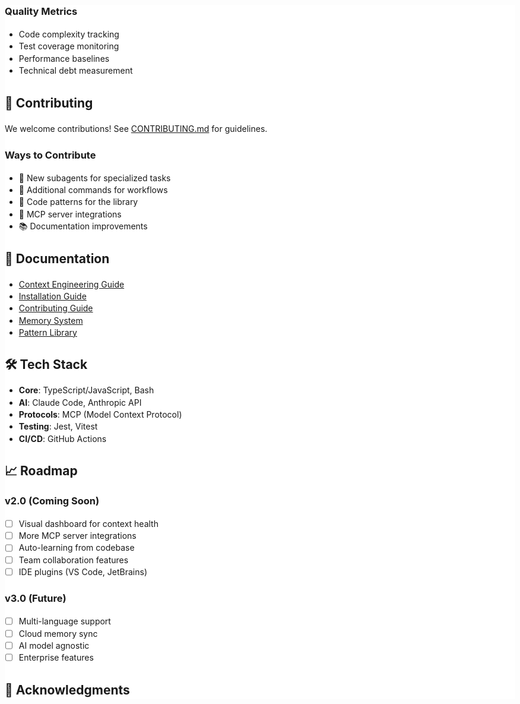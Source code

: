 ### Quality Metrics
- Code complexity tracking
- Test coverage monitoring
- Performance baselines
- Technical debt measurement

## 🤝 Contributing

We welcome contributions! See [CONTRIBUTING.md](CONTRIBUTING.md) for guidelines.

### Ways to Contribute
- 🤖 New subagents for specialized tasks
- 📝 Additional commands for workflows
- 🎨 Code patterns for the library
- 🔧 MCP server integrations
- 📚 Documentation improvements

## 📖 Documentation

- [Context Engineering Guide](docs/context-engineering.md)
- [Installation Guide](INSTALLATION.md)
- [Contributing Guide](CONTRIBUTING.md)
- [Memory System](context/memory/README.md)
- [Pattern Library](context/patterns/README.md)

## 🛠️ Tech Stack

- **Core**: TypeScript/JavaScript, Bash
- **AI**: Claude Code, Anthropic API
- **Protocols**: MCP (Model Context Protocol)
- **Testing**: Jest, Vitest
- **CI/CD**: GitHub Actions

## 📈 Roadmap

### v2.0 (Coming Soon)
- [ ] Visual dashboard for context health
- [ ] More MCP server integrations
- [ ] Auto-learning from codebase
- [ ] Team collaboration features
- [ ] IDE plugins (VS Code, JetBrains)

### v3.0 (Future)
- [ ] Multi-language support
- [ ] Cloud memory sync
- [ ] AI model agnostic
- [ ] Enterprise features

## 🙏 Acknowledgments
